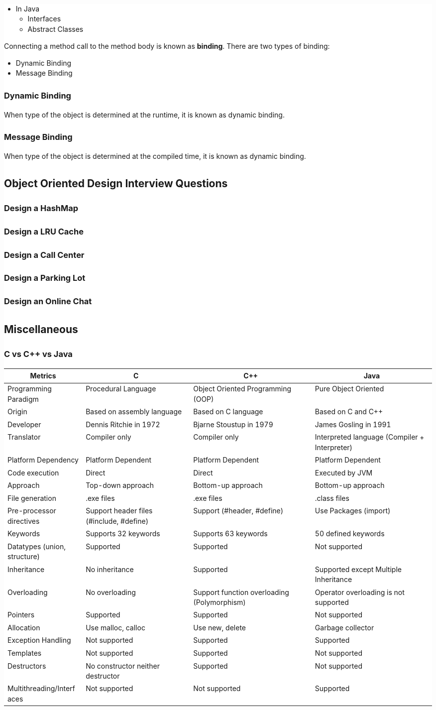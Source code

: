 - In Java
    - Interfaces
    - Abstract Classes

Connecting a method call to the method body is known as **binding**.
There are two types of binding:
- Dynamic Binding
- Message Binding

### Dynamic Binding
When type of the object is determined at the runtime, it is known as dynamic binding.
### Message Binding
When type of the object is determined at the compiled time, it is known as dynamic binding.

## Object Oriented Design Interview Questions
### Design a HashMap
### Design a LRU Cache
### Design a Call Center
### Design a Parking Lot
### Design an Online Chat

## Miscellaneous
### C vs C++ vs Java
| Metrics | C | C++ | Java |
| ------- | - | --- | ---- |
| Programming Paradigm | Procedural Language | Object Oriented Programming (OOP) | Pure Object Oriented |
| Origin | Based on assembly language | Based on C language | Based on C and C++ |
| Developer | Dennis Ritchie in 1972 | Bjarne Stoustup in 1979 | James Gosling in 1991 |
| Translator | Compiler only | Compiler only | Interpreted language (Compiler + Interpreter) |
| Platform Dependency | Platform Dependent | Platform Dependent | Platform Dependent |
| Code execution | Direct | Direct | Executed by JVM |
| Approach | Top-down approach | Bottom-up approach | Bottom-up approach |
| File generation | .exe files | .exe files | .class files |
| Pre-processor directives | Support header files (#include, #define) | Support (#header, #define) | Use Packages (import) |
| Keywords | Supports 32 keywords | Supports 63 keywords | 50 defined keywords |
| Datatypes (union, structure) | Supported | Supported | Not supported |
| Inheritance | No inheritance | Supported | Supported except Multiple Inheritance |
| Overloading | No overloading | Support function overloading (Polymorphism) | Operator overloading is not supported |
| Pointers | Supported | Supported | Not supported |
| Allocation | Use malloc, calloc | Use new, delete | Garbage collector |
| Exception Handling | Not supported | Supported | Supported |
| Templates | Not supported | Supported | Not supported |
| Destructors | No constructor neither destructor | Supported | Not supported |
| Multithreading/Interfaces | Not supported | Not supported | Supported |